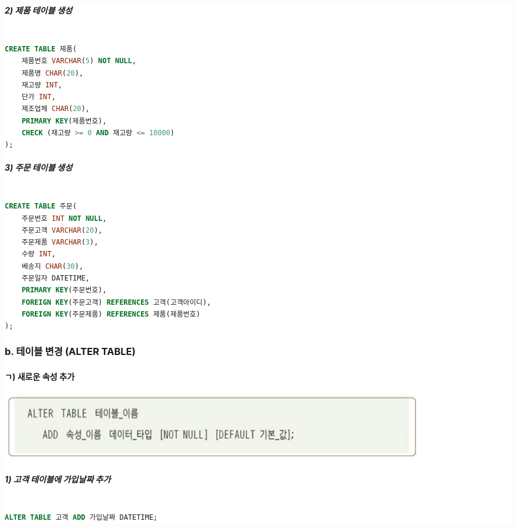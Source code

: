 ##### 2) 제품 테이블 생성

```sql

CREATE TABLE 제품(
	제품번호 VARCHAR(5) NOT NULL,
	제품명 CHAR(20),
	재고량 INT,
	단가 INT,
	제조업체 CHAR(20),
	PRIMARY KEY(제품번호),
	CHECK (재고량 >= 0 AND 재고량 <= 10000)
);

```

##### 3) 주문 테이블 생성

```sql

CREATE TABLE 주문(
	주문번호 INT NOT NULL,
	주문고객 VARCHAR(20),
	주문제품 VARCHAR(3),
	수량 INT,
	베송지 CHAR(30),
	주문일자 DATETIME,
	PRIMARY KEY(주문번호),
	FOREIGN KEY(주문고객) REFERENCES 고객(고객아이디),
	FOREIGN KEY(주문제품) REFERENCES 제품(제품번호)
);

```

### b. 테이블 변경 (ALTER TABLE)

#### ㄱ) 새로운 속성 추가

![](/bin/db_image/db_10_4.png)

##### 1) 고객 테이블에 가입날짜 추가

```sql

ALTER TABLE 고객 ADD 가입날짜 DATETIME;

```
